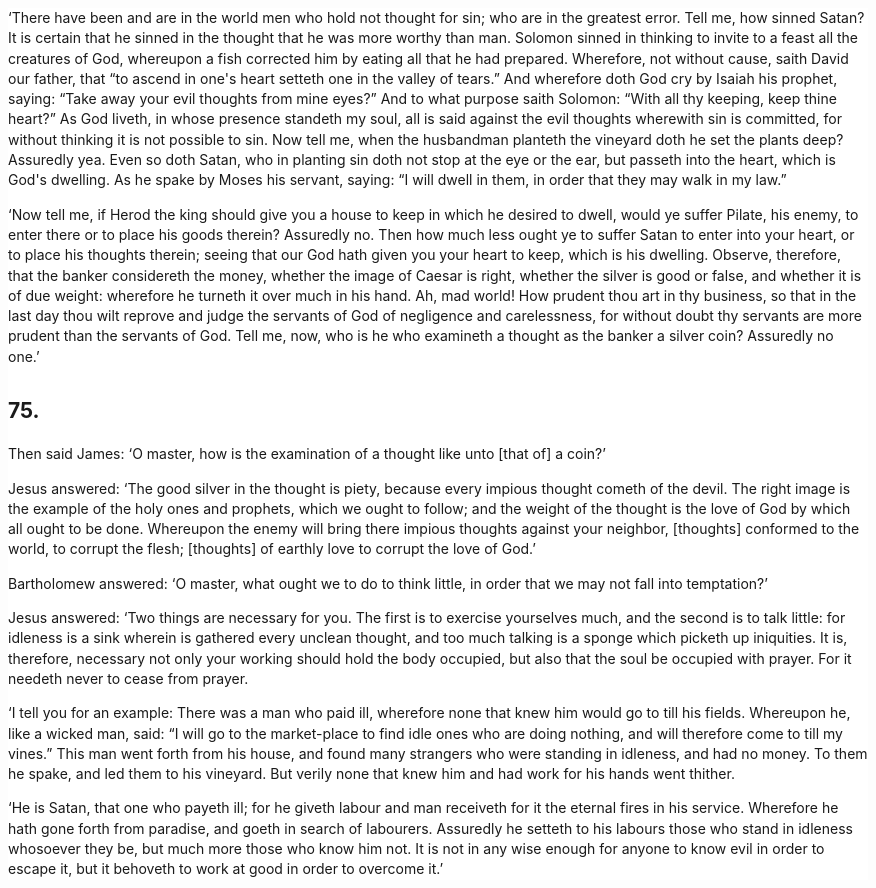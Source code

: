 ‘There have been and are in the world men who hold not thought for sin; who are in the greatest error. Tell me, how sinned Satan? It is certain that he sinned in the thought that he was more worthy than man. Solomon sinned in thinking to invite to a feast all the creatures of God, whereupon a fish corrected him by eating all that he had prepared. Wherefore, not without cause, saith David our father, that “to ascend in one's heart setteth one in the valley of tears.” And wherefore doth God cry by Isaiah his prophet, saying: “Take away your evil thoughts from mine eyes?” And to what purpose saith Solomon: “With all thy keeping, keep thine heart?” As God liveth, in whose presence standeth my soul, all is said against the evil thoughts wherewith sin is committed, for without thinking it is not possible to sin. Now tell me, when the husbandman planteth the vineyard doth he set the plants deep? Assuredly yea. Even so doth Satan, who in planting sin doth not stop at the eye or the ear, but passeth into the heart, which is God's dwelling. As he spake by Moses his servant, saying: “I will dwell in them, in order that they may walk in my law.”

‘Now tell me, if Herod the king should give you a house to keep in which he desired to dwell, would ye suffer Pilate, his enemy, to enter there or to place his goods therein? Assuredly no. Then how much less ought ye to suffer Satan to enter into your heart, or to place his thoughts therein; seeing that our God hath given you your heart to keep, which is his dwelling. Observe, therefore, that the banker considereth the money, whether the image of Caesar is right, whether the silver is good or false, and whether it is of due weight: wherefore he turneth it over much in his hand. Ah, mad world! How prudent thou art in thy business, so that in the last day thou wilt reprove and judge the servants of God of negligence and carelessness, for without doubt thy servants are more prudent than the servants of God. Tell me, now, who is he who examineth a thought as the banker a silver coin? Assuredly no one.’



## 75.

Then said James: ‘O master, how is the examination of a thought like unto \[that of\] a coin?’

Jesus answered: ‘The good silver in the thought is piety, because every impious thought cometh of the devil. The right image is the example of the holy ones and prophets, which we ought to follow; and the weight of the thought is the love of God by which all ought to be done. Whereupon the enemy will bring there impious thoughts against your neighbor, \[thoughts\] conformed to the world, to corrupt the flesh; \[thoughts\] of earthly love to corrupt the love of God.’

Bartholomew answered: ‘O master, what ought we to do to think little, in order that we may not fall into temptation?’

Jesus answered: ‘Two things are necessary for you. The first is to exercise yourselves much, and the second is to talk little: for idleness is a sink wherein is gathered every unclean thought, and too much talking is a sponge which picketh up iniquities. It is, therefore, necessary not only your working should hold the body occupied, but also that the soul be occupied with prayer. For it needeth never to cease from prayer.

‘I tell you for an example: There was a man who paid ill, wherefore none that knew him would go to till his fields. Whereupon he, like a wicked man, said: “I will go to the market-place to find idle ones who are doing nothing, and will therefore come to till my vines.” This man went forth from his house, and found many strangers who were standing in idleness, and had no money. To them he spake, and led them to his vineyard. But verily none that knew him and had work for his hands went thither.

‘He is Satan, that one who payeth ill; for he giveth labour and man receiveth for it the eternal fires in his service. Wherefore he hath gone forth from paradise, and goeth in search of labourers. Assuredly he setteth to his labours those who stand in idleness whosoever they be, but much more those who know him not. It is not in any wise enough for anyone to know evil in order to escape it, but it behoveth to work at good in order to overcome it.’

